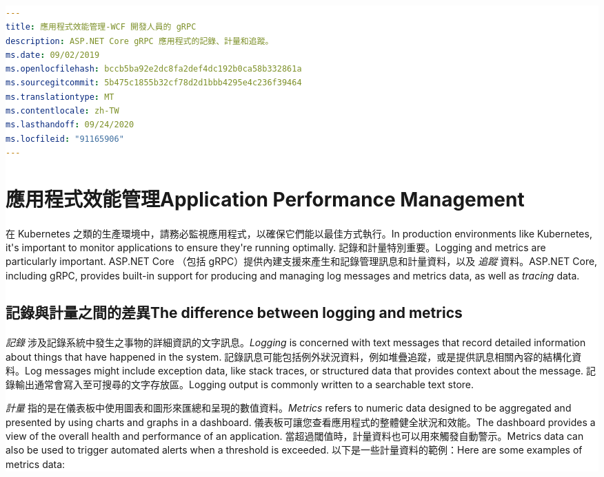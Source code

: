 ```yaml
---
title: 應用程式效能管理-WCF 開發人員的 gRPC
description: ASP.NET Core gRPC 應用程式的記錄、計量和追蹤。
ms.date: 09/02/2019
ms.openlocfilehash: bccb5ba92e2dc8fa2def4dc192b0ca58b332861a
ms.sourcegitcommit: 5b475c1855b32cf78d2d1bbb4295e4c236f39464
ms.translationtype: MT
ms.contentlocale: zh-TW
ms.lasthandoff: 09/24/2020
ms.locfileid: "91165906"
---
```

# <a name="application-performance-management"></a><span data-ttu-id="71cf6-103">應用程式效能管理</span><span class="sxs-lookup"><span data-stu-id="71cf6-103">Application Performance Management</span></span>

<span data-ttu-id="71cf6-104">在 Kubernetes 之類的生產環境中，請務必監視應用程式，以確保它們能以最佳方式執行。</span><span class="sxs-lookup"><span data-stu-id="71cf6-104">In production environments like Kubernetes, it's important to monitor applications to ensure they're running optimally.</span></span> <span data-ttu-id="71cf6-105">記錄和計量特別重要。</span><span class="sxs-lookup"><span data-stu-id="71cf6-105">Logging and metrics are particularly important.</span></span> <span data-ttu-id="71cf6-106">ASP.NET Core （包括 gRPC）提供內建支援來產生和記錄管理訊息和計量資料，以及 *追蹤* 資料。</span><span class="sxs-lookup"><span data-stu-id="71cf6-106">ASP.NET Core, including gRPC, provides built-in support for producing and managing log messages and metrics data, as well as *tracing* data.</span></span>

## <a name="the-difference-between-logging-and-metrics"></a><span data-ttu-id="71cf6-107">記錄與計量之間的差異</span><span class="sxs-lookup"><span data-stu-id="71cf6-107">The difference between logging and metrics</span></span>

<span data-ttu-id="71cf6-108">*記錄* 涉及記錄系統中發生之事物的詳細資訊的文字訊息。</span><span class="sxs-lookup"><span data-stu-id="71cf6-108">*Logging* is concerned with text messages that record detailed information about things that have happened in the system.</span></span> <span data-ttu-id="71cf6-109">記錄訊息可能包括例外狀況資料，例如堆疊追蹤，或是提供訊息相關內容的結構化資料。</span><span class="sxs-lookup"><span data-stu-id="71cf6-109">Log messages might include exception data, like stack traces, or structured data that provides context about the message.</span></span> <span data-ttu-id="71cf6-110">記錄輸出通常會寫入至可搜尋的文字存放區。</span><span class="sxs-lookup"><span data-stu-id="71cf6-110">Logging output is commonly written to a searchable text store.</span></span>

<span data-ttu-id="71cf6-111">*計量* 指的是在儀表板中使用圖表和圖形來匯總和呈現的數值資料。</span><span class="sxs-lookup"><span data-stu-id="71cf6-111">*Metrics* refers to numeric data designed to be aggregated and presented by using charts and graphs in a dashboard.</span></span> <span data-ttu-id="71cf6-112">儀表板可讓您查看應用程式的整體健全狀況和效能。</span><span class="sxs-lookup"><span data-stu-id="71cf6-112">The dashboard provides a view of the overall health and performance of an application.</span></span> <span data-ttu-id="71cf6-113">當超過閾值時，計量資料也可以用來觸發自動警示。</span><span class="sxs-lookup"><span data-stu-id="71cf6-113">Metrics data can also be used to trigger automated alerts when a threshold is exceeded.</span></span> <span data-ttu-id="71cf6-114">以下是一些計量資料的範例：</span><span class="sxs-lookup"><span data-stu-id="71cf6-114">Here are some examples of metrics data:</span></span>
